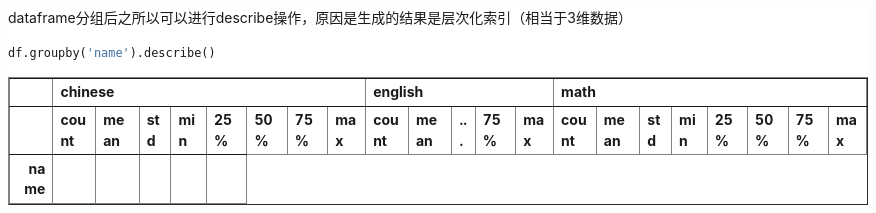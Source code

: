 

dataframe分组后之所以可以进行describe操作，原因是生成的结果是层次化索引（相当于3维数据）


```python
df.groupby('name').describe()
```




<div>
<style scoped>
    .dataframe tbody tr th:only-of-type {
        vertical-align: middle;
    }

    .dataframe tbody tr th {
        vertical-align: top;
    }

    .dataframe thead tr th {
        text-align: left;
    }

    .dataframe thead tr:last-of-type th {
        text-align: right;
    }
</style>
<table border="1" class="dataframe">
  <thead>
    <tr>
      <th></th>
      <th colspan="8" halign="left">chinese</th>
      <th colspan="5" halign="left">english</th>
      <th colspan="8" halign="left">math</th>
    </tr>
    <tr>
      <th></th>
      <th>count</th>
      <th>mean</th>
      <th>std</th>
      <th>min</th>
      <th>25%</th>
      <th>50%</th>
      <th>75%</th>
      <th>max</th>
      <th>count</th>
      <th>mean</th>
      <th>...</th>
      <th>75%</th>
      <th>max</th>
      <th>count</th>
      <th>mean</th>
      <th>std</th>
      <th>min</th>
      <th>25%</th>
      <th>50%</th>
      <th>75%</th>
      <th>max</th>
    </tr>
    <tr>
      <th>name</th>
      <th></th>
      <th></th>
      <th></th>
      <th></th>
      <th></th>